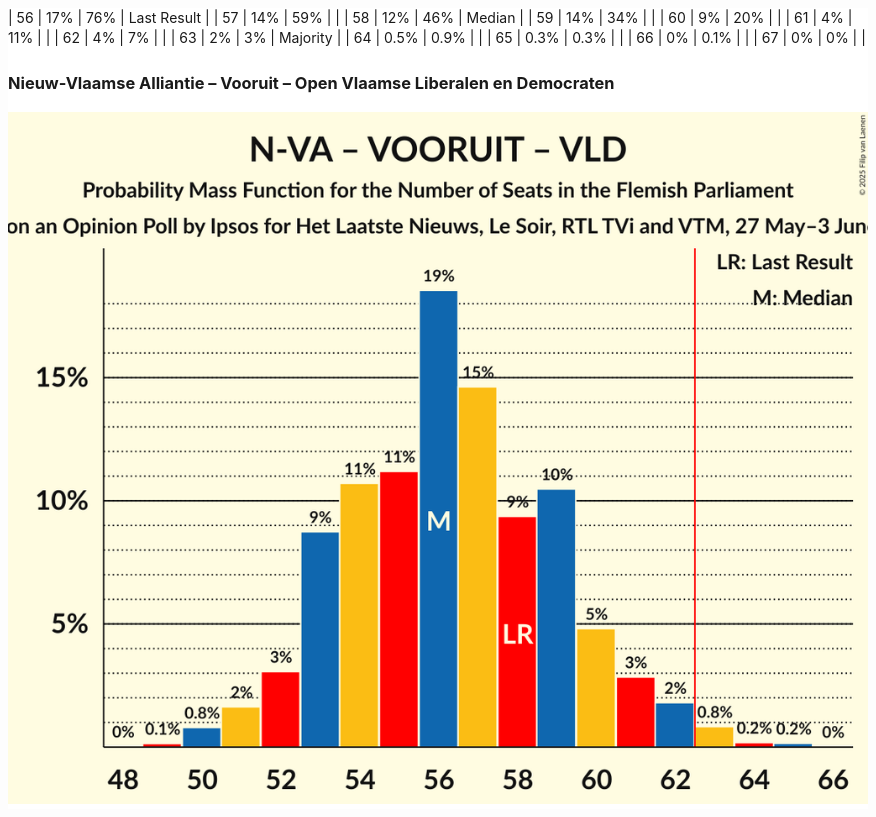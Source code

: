 | 56 | 17% | 76% | Last Result |
| 57 | 14% | 59% |  |
| 58 | 12% | 46% | Median |
| 59 | 14% | 34% |  |
| 60 | 9% | 20% |  |
| 61 | 4% | 11% |  |
| 62 | 4% | 7% |  |
| 63 | 2% | 3% | Majority |
| 64 | 0.5% | 0.9% |  |
| 65 | 0.3% | 0.3% |  |
| 66 | 0% | 0.1% |  |
| 67 | 0% | 0% |  |

### Nieuw-Vlaamse Alliantie – Vooruit – Open Vlaamse Liberalen en Democraten

![Graph with seats probability mass function not yet produced](2025-06-03-Ipsos-coalitions-seats-pmf-n-va–vooruit–vld.png "Seats Probability Mass Function")
